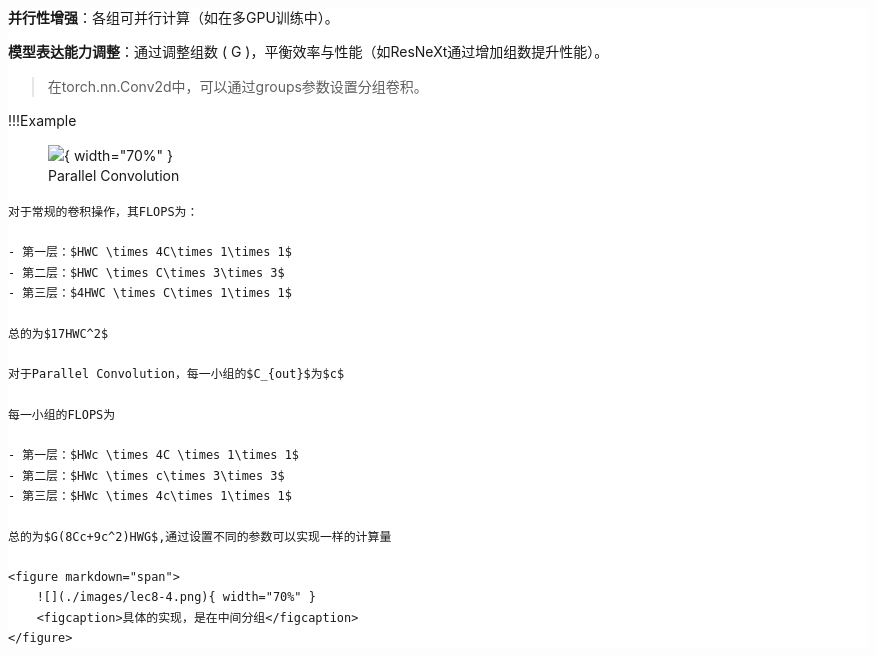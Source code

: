 **并行性增强**：各组可并行计算（如在多GPU训练中）。

**模型表达能力调整**：通过调整组数 \( G \)，平衡效率与性能（如ResNeXt通过增加组数提升性能）。

> 在torch.nn.Conv2d中，可以通过groups参数设置分组卷积。

!!!Example 
    <figure markdown="span">
    ![](./images/lec8-3.png){ width="70%" }
    <figcaption>Parallel Convolution</figcaption>
    </figure>

    对于常规的卷积操作，其FLOPS为：

    - 第一层：$HWC \times 4C\times 1\times 1$
    - 第二层：$HWC \times C\times 3\times 3$
    - 第三层：$4HWC \times C\times 1\times 1$

    总的为$17HWC^2$

    对于Parallel Convolution，每一小组的$C_{out}$为$c$

    每一小组的FLOPS为

    - 第一层：$HWc \times 4C \times 1\times 1$
    - 第二层：$HWc \times c\times 3\times 3$
    - 第三层：$HWc \times 4c\times 1\times 1$

    总的为$G(8Cc+9c^2)HWG$,通过设置不同的参数可以实现一样的计算量

    <figure markdown="span">
        ![](./images/lec8-4.png){ width="70%" }
        <figcaption>具体的实现，是在中间分组</figcaption>
    </figure>
   

















    
    
 